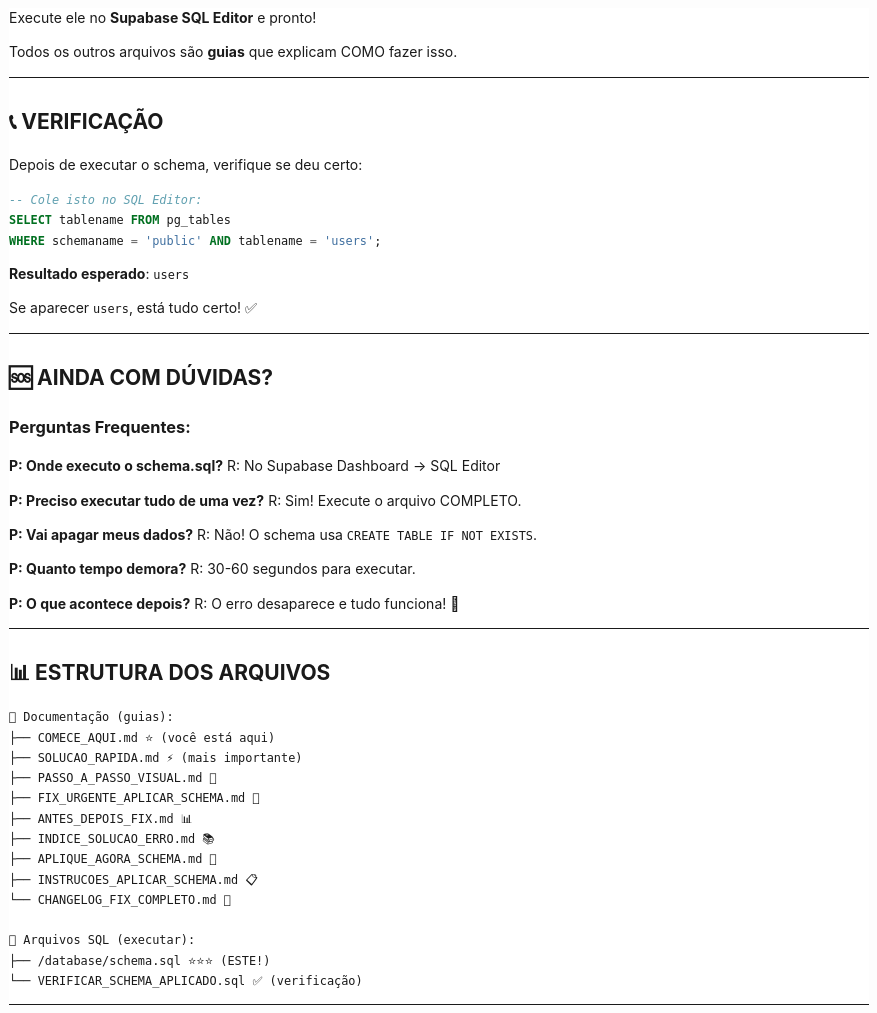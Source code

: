 Execute ele no **Supabase SQL Editor** e pronto!

Todos os outros arquivos são **guias** que explicam COMO fazer isso.

---

## 📞 VERIFICAÇÃO

Depois de executar o schema, verifique se deu certo:

```sql
-- Cole isto no SQL Editor:
SELECT tablename FROM pg_tables 
WHERE schemaname = 'public' AND tablename = 'users';
```

**Resultado esperado**: `users`

Se aparecer `users`, está tudo certo! ✅

---

## 🆘 AINDA COM DÚVIDAS?

### Perguntas Frequentes:

**P: Onde executo o schema.sql?**
R: No Supabase Dashboard → SQL Editor

**P: Preciso executar tudo de uma vez?**
R: Sim! Execute o arquivo COMPLETO.

**P: Vai apagar meus dados?**
R: Não! O schema usa `CREATE TABLE IF NOT EXISTS`.

**P: Quanto tempo demora?**
R: 30-60 segundos para executar.

**P: O que acontece depois?**
R: O erro desaparece e tudo funciona! 🎉

---

## 📊 ESTRUTURA DOS ARQUIVOS

```
📁 Documentação (guias):
├── COMECE_AQUI.md ⭐ (você está aqui)
├── SOLUCAO_RAPIDA.md ⚡ (mais importante)
├── PASSO_A_PASSO_VISUAL.md 📸
├── FIX_URGENTE_APLICAR_SCHEMA.md 🔧
├── ANTES_DEPOIS_FIX.md 📊
├── INDICE_SOLUCAO_ERRO.md 📚
├── APLIQUE_AGORA_SCHEMA.md 🎯
├── INSTRUCOES_APLICAR_SCHEMA.md 📋
└── CHANGELOG_FIX_COMPLETO.md 📝

📁 Arquivos SQL (executar):
├── /database/schema.sql ⭐⭐⭐ (ESTE!)
└── VERIFICAR_SCHEMA_APLICADO.sql ✅ (verificação)
```

---
